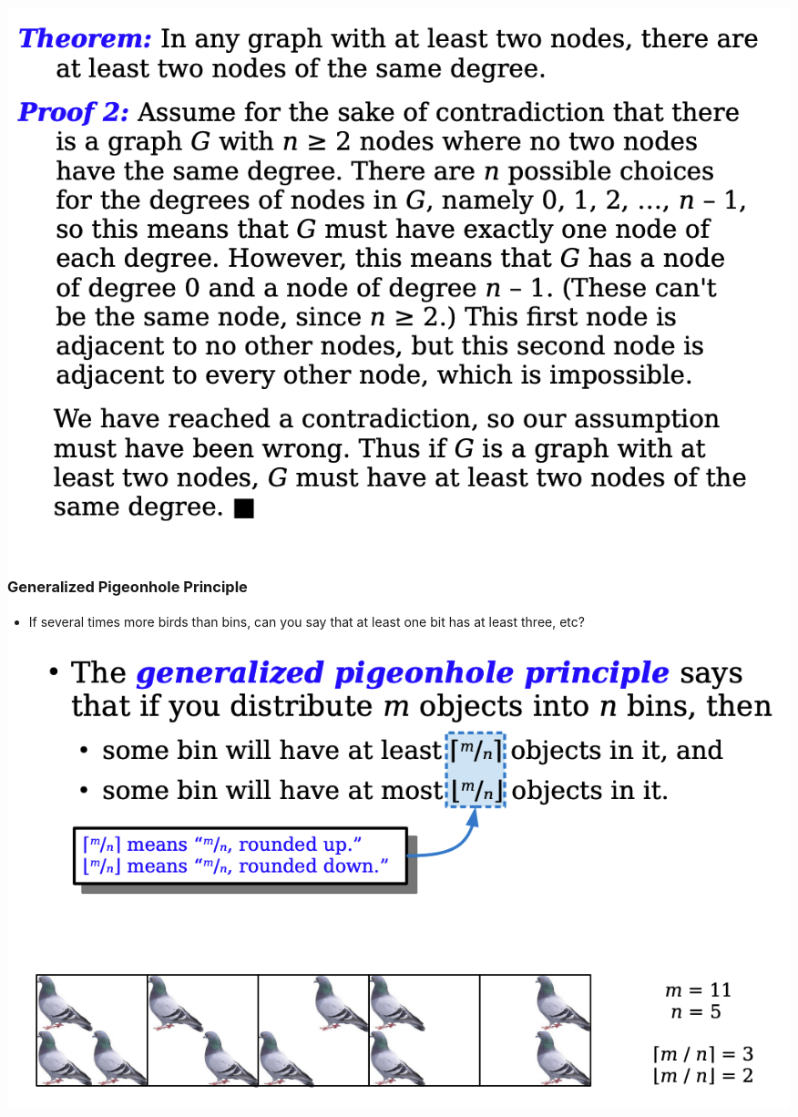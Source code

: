![image-20230218221906907](../attachments/cs103.assets/image-20230218221906907.png)

### Generalized Pigeonhole Principle

* If several times more birds than bins, can you say that at least one bit has at least three, etc?

![image-20230218221956477](../attachments/cs103.assets/image-20230218221956477.png)
